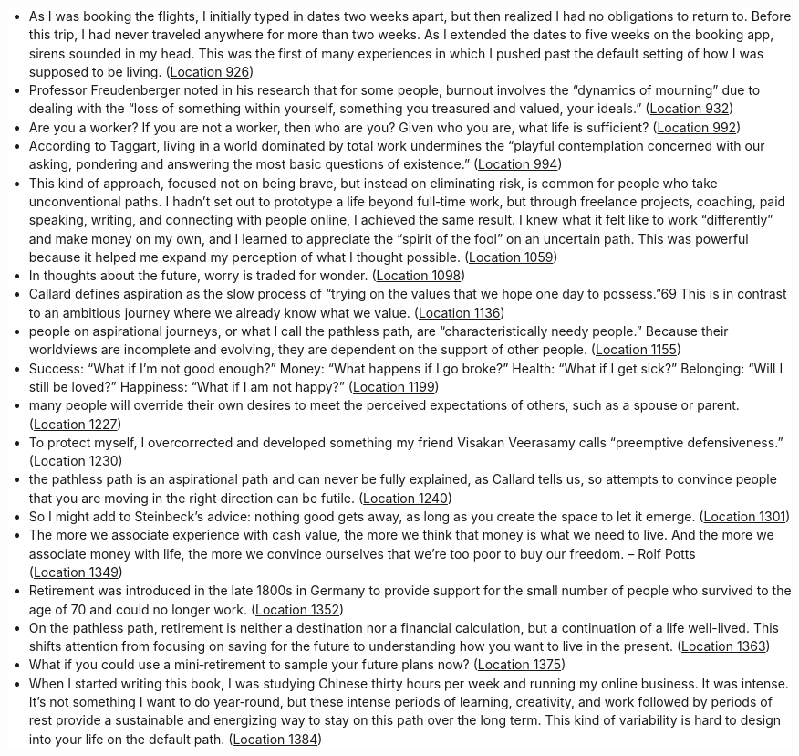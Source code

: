 - As I was booking the flights, I initially typed in dates two weeks apart, but then realized I had no obligations to return to. Before this trip, I had never traveled anywhere for more than two weeks. As I extended the dates to five weeks on the booking app, sirens sounded in my head. This was the first of many experiences in which I pushed past the default setting of how I was supposed to be living. ([Location 926](https://readwise.io/to_kindle?action=open&asin=B09QF1ZCT2&location=926))
- Professor Freudenberger noted in his research that for some people, burnout involves the “dynamics of mourning” due to dealing with the “loss of something within yourself, something you treasured and valued, your ideals.” ([Location 932](https://readwise.io/to_kindle?action=open&asin=B09QF1ZCT2&location=932))
- Are you a worker? If you are not a worker, then who are you? Given who you are, what life is sufficient? ([Location 992](https://readwise.io/to_kindle?action=open&asin=B09QF1ZCT2&location=992))
- According to Taggart, living in a world dominated by total work undermines the “playful contemplation concerned with our asking, pondering and answering the most basic questions of existence.” ([Location 994](https://readwise.io/to_kindle?action=open&asin=B09QF1ZCT2&location=994))
- This kind of approach, focused not on being brave, but instead on eliminating risk, is common for people who take unconventional paths. I hadn’t set out to prototype a life beyond full‑time work, but through freelance projects, coaching, paid speaking, writing, and connecting with people online, I achieved the same result. I knew what it felt like to work “differently” and make money on my own, and I learned to appreciate the “spirit of the fool” on an uncertain path. This was powerful because it helped me expand my perception of what I thought possible. ([Location 1059](https://readwise.io/to_kindle?action=open&asin=B09QF1ZCT2&location=1059))
- In thoughts about the future, worry is traded for wonder. ([Location 1098](https://readwise.io/to_kindle?action=open&asin=B09QF1ZCT2&location=1098))
- Callard defines aspiration as the slow process of “trying on the values that we hope one day to possess.”69 This is in contrast to an ambitious journey where we already know what we value. ([Location 1136](https://readwise.io/to_kindle?action=open&asin=B09QF1ZCT2&location=1136))
- people on aspirational journeys, or what I call the pathless path, are “characteristically needy people.” Because their worldviews are incomplete and evolving, they are dependent on the support of other people. ([Location 1155](https://readwise.io/to_kindle?action=open&asin=B09QF1ZCT2&location=1155))
- Success: “What if I’m not good enough?” Money: “What happens if I go broke?” Health: “What if I get sick?” Belonging: “Will I still be loved?” Happiness: “What if I am not happy?” ([Location 1199](https://readwise.io/to_kindle?action=open&asin=B09QF1ZCT2&location=1199))
- many people will override their own desires to meet the perceived expectations of others, such as a spouse or parent. ([Location 1227](https://readwise.io/to_kindle?action=open&asin=B09QF1ZCT2&location=1227))
- To protect myself, I overcorrected and developed something my friend Visakan Veerasamy calls “preemptive defensiveness.” ([Location 1230](https://readwise.io/to_kindle?action=open&asin=B09QF1ZCT2&location=1230))
- the pathless path is an aspirational path and can never be fully explained, as Callard tells us, so attempts to convince people that you are moving in the right direction can be futile. ([Location 1240](https://readwise.io/to_kindle?action=open&asin=B09QF1ZCT2&location=1240))
- So I might add to Steinbeck’s advice: nothing good gets away, as long as you create the space to let it emerge. ([Location 1301](https://readwise.io/to_kindle?action=open&asin=B09QF1ZCT2&location=1301))
- The more we associate experience with cash value, the more we think that money is what we need to live. And the more we associate money with life, the more we convince ourselves that we’re too poor to buy our freedom. – Rolf Potts ([Location 1349](https://readwise.io/to_kindle?action=open&asin=B09QF1ZCT2&location=1349))
- Retirement was introduced in the late 1800s in Germany to provide support for the small number of people who survived to the age of 70 and could no longer work. ([Location 1352](https://readwise.io/to_kindle?action=open&asin=B09QF1ZCT2&location=1352))
- On the pathless path, retirement is neither a destination nor a financial calculation, but a continuation of a life well-lived. This shifts attention from focusing on saving for the future to understanding how you want to live in the present. ([Location 1363](https://readwise.io/to_kindle?action=open&asin=B09QF1ZCT2&location=1363))
- What if you could use a mini‑retirement to sample your future plans now? ([Location 1375](https://readwise.io/to_kindle?action=open&asin=B09QF1ZCT2&location=1375))
- When I started writing this book, I was studying Chinese thirty hours per week and running my online business. It was intense. It’s not something I want to do year‑round, but these intense periods of learning, creativity, and work followed by periods of rest provide a sustainable and energizing way to stay on this path over the long term. This kind of variability is hard to design into your life on the default path. ([Location 1384](https://readwise.io/to_kindle?action=open&asin=B09QF1ZCT2&location=1384))